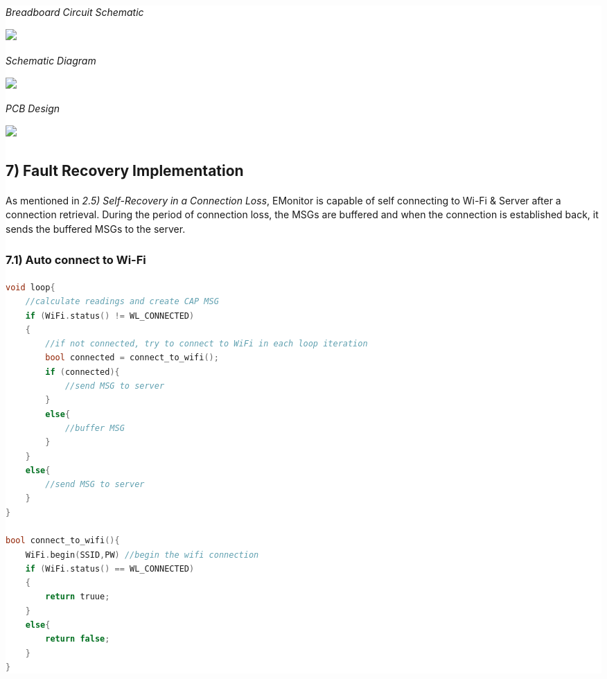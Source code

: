 *Breadboard Circuit Schematic*

<img src="https://github.com/anjuchamantha/EMonitor/blob/main/Design%20and%20Documents/EMonitor%20design_bb.png?raw=true" style="zoom: 100%;" />

*Schematic Diagram*

<img src="https://github.com/anjuchamantha/EMonitor/blob/main/Design%20and%20Documents/EMonitor%20design_schem.png?raw=true" style="zoom: 100%;" />



*PCB Design*



<img src="https://github.com/anjuchamantha/EMonitor/blob/main/Design%20and%20Documents/EMonitor%20design_pcb.png?raw=true" style="zoom: 100%;" />

## 7) Fault Recovery Implementation

As mentioned in *2.5) Self-Recovery in a Connection Loss*, EMonitor is capable of self connecting to Wi-Fi & Server after a connection retrieval. During the period of connection loss, the MSGs are buffered and when the connection is established back, it sends the buffered MSGs to the server.

### 7.1) Auto connect to Wi-Fi

```cpp
void loop{
	//calculate readings and create CAP MSG
    if (WiFi.status() != WL_CONNECTED)
    {
        //if not connected, try to connect to WiFi in each loop iteration
        bool connected = connect_to_wifi();
        if (connected){
            //send MSG to server
        }
        else{
            //buffer MSG
        }
    }
    else{
        //send MSG to server
    }
}

bool connect_to_wifi(){
    WiFi.begin(SSID,PW) //begin the wifi connection
    if (WiFi.status() == WL_CONNECTED)
    {
        return truue;
    }
    else{
        return false;
    }
}
```
